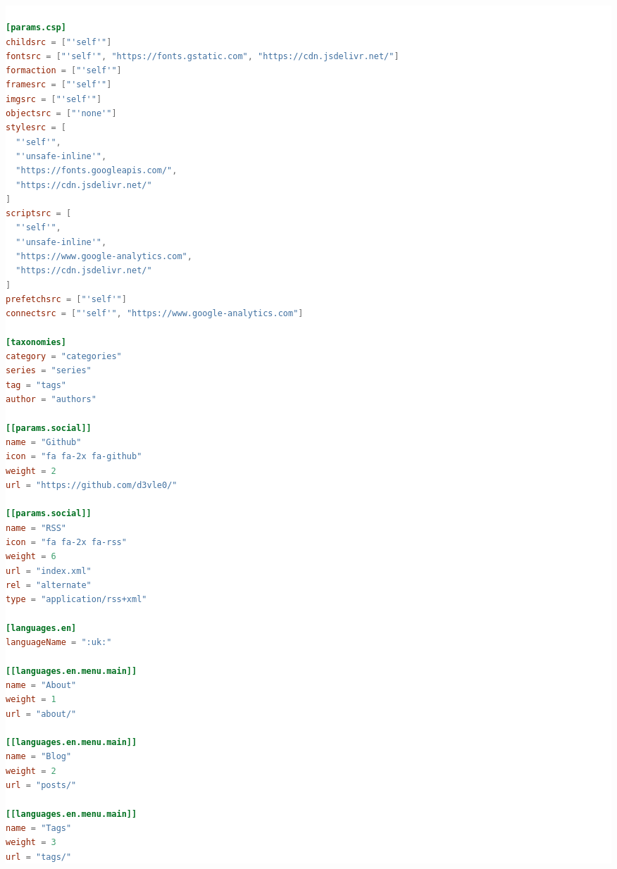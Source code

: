 ```toml {linenos=true}

[params.csp]
childsrc = ["'self'"]
fontsrc = ["'self'", "https://fonts.gstatic.com", "https://cdn.jsdelivr.net/"]
formaction = ["'self'"]
framesrc = ["'self'"]
imgsrc = ["'self'"]
objectsrc = ["'none'"]
stylesrc = [
  "'self'",
  "'unsafe-inline'",
  "https://fonts.googleapis.com/",
  "https://cdn.jsdelivr.net/"
]
scriptsrc = [
  "'self'", 
  "'unsafe-inline'", 
  "https://www.google-analytics.com",
  "https://cdn.jsdelivr.net/"
]
prefetchsrc = ["'self'"]
connectsrc = ["'self'", "https://www.google-analytics.com"]

[taxonomies]
category = "categories"
series = "series"
tag = "tags"
author = "authors"

[[params.social]]
name = "Github"
icon = "fa fa-2x fa-github"
weight = 2
url = "https://github.com/d3vle0/"

[[params.social]]
name = "RSS"
icon = "fa fa-2x fa-rss"
weight = 6
url = "index.xml"
rel = "alternate"
type = "application/rss+xml"

[languages.en]
languageName = ":uk:"

[[languages.en.menu.main]]
name = "About"
weight = 1
url = "about/"

[[languages.en.menu.main]]
name = "Blog"
weight = 2
url = "posts/"

[[languages.en.menu.main]]
name = "Tags"
weight = 3
url = "tags/"
```
